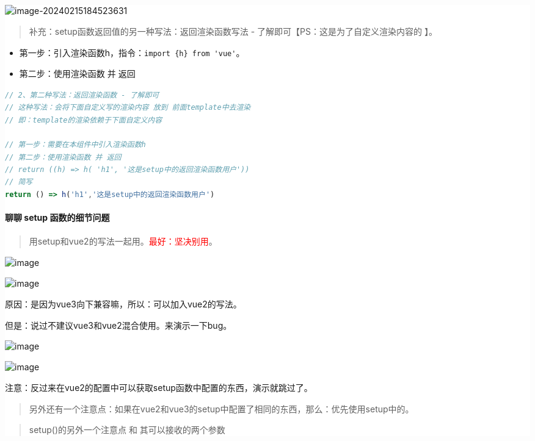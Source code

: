 ![image-20240215184523631](https://img2023.cnblogs.com/blog/2421736/202406/2421736-20240624140026009-259230944.png)



> 补充：setup函数返回值的另一种写法：返回渲染函数写法 - 了解即可【PS：这是为了自定义渲染内容的 】。

- 第一步：引入渲染函数h，指令：`import {h} from 'vue'`。


- 第二步：使用渲染函数 并 返回

```javascript
// 2、第二种写法：返回渲染函数 - 了解即可
// 这种写法：会将下面自定义写的渲染内容 放到 前面template中去渲染
// 即：template的渲染依赖于下面自定义内容

// 第一步：需要在本组件中引入渲染函数h
// 第二步：使用渲染函数 并 返回
// return ((h) => h( 'h1', '这是setup中的返回渲染函数用户'))
// 简写
return () => h('h1','这是setup中的返回渲染函数用户')
```








#### 聊聊 setup 函数的细节问题

> 用setup和vue2的写法一起用。<span style = "color:red">最好：坚决别用</span>。


![image](https://img2023.cnblogs.com/blog/2421736/202406/2421736-20240624140025879-1909168715.png)



![image](https://img2023.cnblogs.com/blog/2421736/202406/2421736-20240624140025972-244852109.png)





原因：是因为vue3向下兼容嘛，所以：可以加入vue2的写法。

但是：说过不建议vue3和vue2混合使用。来演示一下bug。

![image](https://img2023.cnblogs.com/blog/2421736/202406/2421736-20240624140026073-2057070791.png)


![image](https://img2023.cnblogs.com/blog/2421736/202406/2421736-20240624140024837-1261917934.png)

注意：反过来在vue2的配置中可以获取setup函数中配置的东西，演示就跳过了。



> 另外还有一个注意点：如果在vue2和vue3的setup中配置了相同的东西，那么：优先使用setup中的。





> setup()的另外一个注意点 和 其可以接收的两个参数
